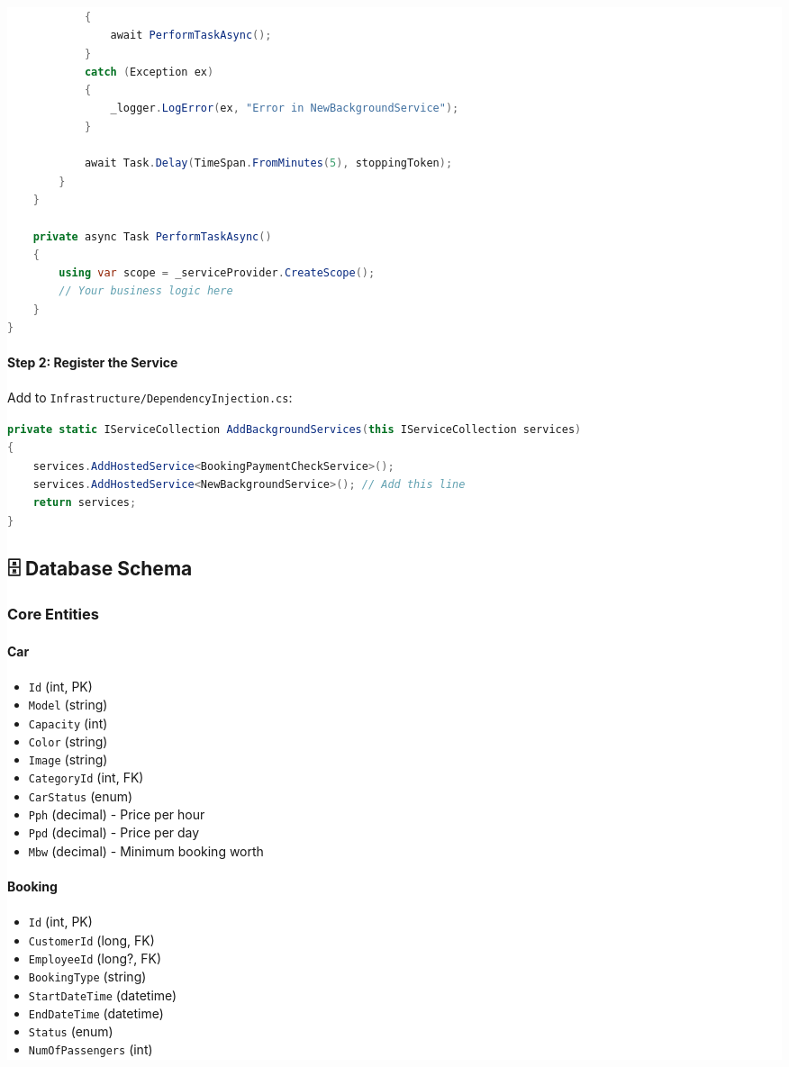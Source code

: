 ```csharp
            {
                await PerformTaskAsync();
            }
            catch (Exception ex)
            {
                _logger.LogError(ex, "Error in NewBackgroundService");
            }

            await Task.Delay(TimeSpan.FromMinutes(5), stoppingToken);
        }
    }

    private async Task PerformTaskAsync()
    {
        using var scope = _serviceProvider.CreateScope();
        // Your business logic here
    }
}
```

#### Step 2: Register the Service

Add to `Infrastructure/DependencyInjection.cs`:

```csharp
private static IServiceCollection AddBackgroundServices(this IServiceCollection services)
{
    services.AddHostedService<BookingPaymentCheckService>();
    services.AddHostedService<NewBackgroundService>(); // Add this line
    return services;
}
```

## 🗄️ Database Schema

### Core Entities

#### Car
- `Id` (int, PK)
- `Model` (string)
- `Capacity` (int)
- `Color` (string)
- `Image` (string)
- `CategoryId` (int, FK)
- `CarStatus` (enum)
- `Pph` (decimal) - Price per hour
- `Ppd` (decimal) - Price per day
- `Mbw` (decimal) - Minimum booking worth

#### Booking
- `Id` (int, PK)
- `CustomerId` (long, FK)
- `EmployeeId` (long?, FK)
- `BookingType` (string)
- `StartDateTime` (datetime)
- `EndDateTime` (datetime)
- `Status` (enum)
- `NumOfPassengers` (int)

